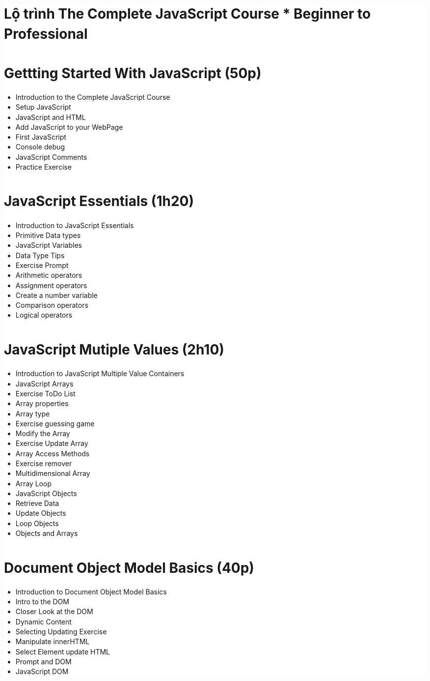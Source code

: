  # Lộ trình The Complete JavaScript Course * Beginner to Professional 


# Gettting Started With JavaScript (50p)
* Introduction to the Complete JavaScript Course
* Setup JavaScript
* JavaScript and HTML
* Add JavaScript to your WebPage
* First JavaScript
* Console debug
* JavaScript Comments
* Practice Exercise

# JavaScript Essentials (1h20)
* Introduction to JavaScript Essentials
* Primitive Data types
* JavaScript Variables
* Data Type Tips
* Exercise Prompt
* Arithmetic operators
* Assignment operators
* Create a number variable
* Comparison operators
* Logical operators

# JavaScript Mutiple Values (2h10)
* Introduction to JavaScript Multiple Value Containers
* JavaScript Arrays
* Exercise ToDo List
* Array properties
* Array type
* Exercise guessing game
* Modify the Array
* Exercise Update Array
* Array Access Methods
* Exercise remover
* Multidimensional Array
* Array Loop
* JavaScript Objects
* Retrieve Data
* Update Objects
* Loop Objects
* Objects and Arrays

# Document Object Model Basics (40p)
* Introduction to Document Object Model Basics
* Intro to the DOM
* Closer Look at the DOM
* Dynamic Content
* Selecting Updating Exercise
* Manipulate innerHTML
* Select Element update HTML
* Prompt and DOM
* JavaScript DOM
